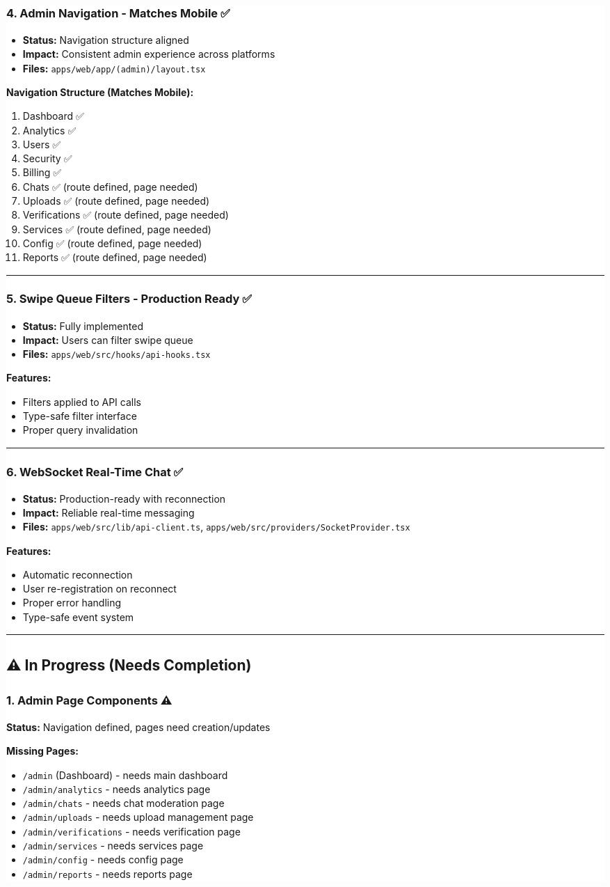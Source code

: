 
### 4. Admin Navigation - Matches Mobile ✅
- **Status:** Navigation structure aligned
- **Impact:** Consistent admin experience across platforms
- **Files:** `apps/web/app/(admin)/layout.tsx`

**Navigation Structure (Matches Mobile):**
1. Dashboard ✅
2. Analytics ✅
3. Users ✅
4. Security ✅
5. Billing ✅
6. Chats ✅ (route defined, page needed)
7. Uploads ✅ (route defined, page needed)
8. Verifications ✅ (route defined, page needed)
9. Services ✅ (route defined, page needed)
10. Config ✅ (route defined, page needed)
11. Reports ✅ (route defined, page needed)

---

### 5. Swipe Queue Filters - Production Ready ✅
- **Status:** Fully implemented
- **Impact:** Users can filter swipe queue
- **Files:** `apps/web/src/hooks/api-hooks.tsx`

**Features:**
- Filters applied to API calls
- Type-safe filter interface
- Proper query invalidation

---

### 6. WebSocket Real-Time Chat ✅
- **Status:** Production-ready with reconnection
- **Impact:** Reliable real-time messaging
- **Files:** `apps/web/src/lib/api-client.ts`, `apps/web/src/providers/SocketProvider.tsx`

**Features:**
- Automatic reconnection
- User re-registration on reconnect
- Proper error handling
- Type-safe event system

---

## ⚠️ In Progress (Needs Completion)

### 1. Admin Page Components ⚠️
**Status:** Navigation defined, pages need creation/updates

**Missing Pages:**
- `/admin` (Dashboard) - needs main dashboard
- `/admin/analytics` - needs analytics page
- `/admin/chats` - needs chat moderation page
- `/admin/uploads` - needs upload management page
- `/admin/verifications` - needs verification page
- `/admin/services` - needs services page
- `/admin/config` - needs config page
- `/admin/reports` - needs reports page

